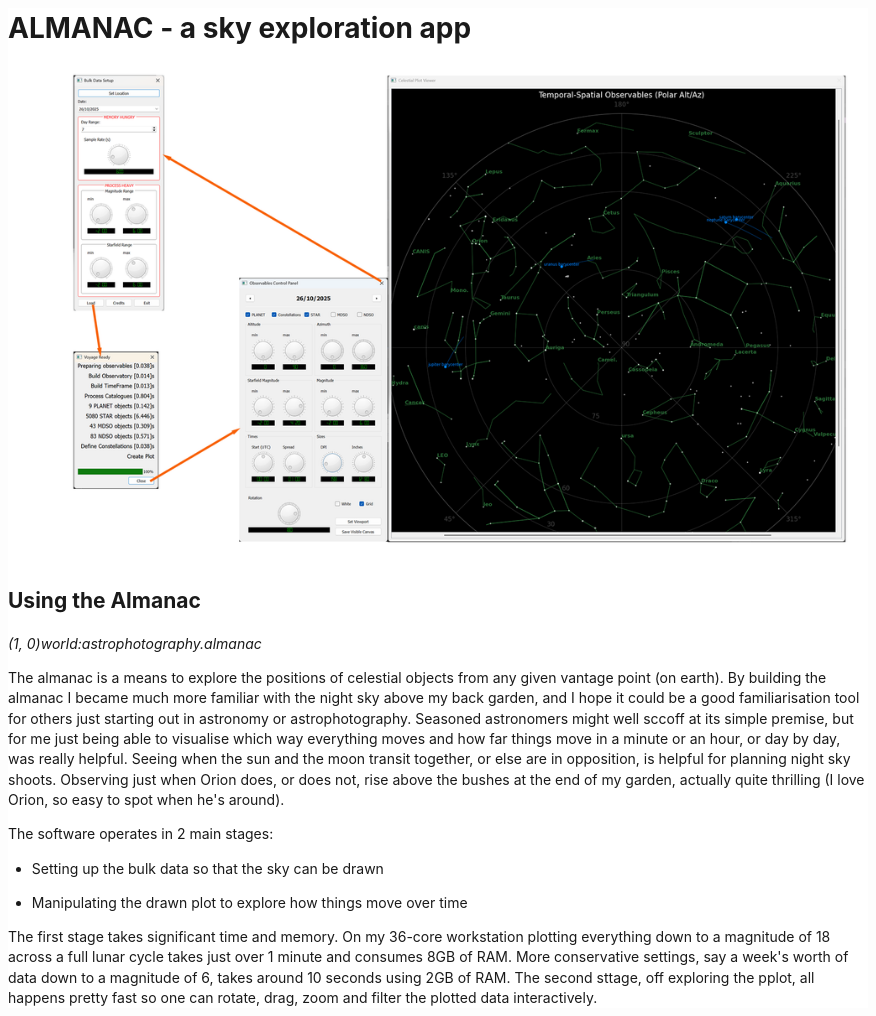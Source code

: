 # ALMANAC - a sky exploration app

![Almanac, screenshot](almanac-screenshot.png)

## Using the Almanac

_(1, 0)world:astrophotography.almanac_

The almanac is a means to explore the positions of celestial objects from any given vantage point (on earth). By building the almanac I became much more familiar with the night sky above my back garden, and I hope it could be  a good familiarisation tool for others just starting out in astronomy or astrophotography. Seasoned astronomers might well sccoff at its simple premise, but for me just being able to visualise which way everything moves and how far things move in a minute or an hour, or day by day, was really helpful. Seeing when the sun and the moon transit together, or else are in opposition, is helpful for planning night sky shoots. Observing just when Orion does, or does not, rise above the bushes at the end of my garden, actually quite thrilling (I love Orion, so easy to spot when he's around).



The software operates in 2 main stages:

- Setting up the bulk data so that the sky can be drawn

- Manipulating the drawn plot to explore how things move over time



The first stage takes significant time and memory. On my 36-core workstation plotting everything down to a magnitude of 18 across a full lunar cycle takes just over 1 minute and consumes 8GB of RAM. More conservative settings, say a week's worth of data down to a magnitude of 6, takes around 10 seconds using 2GB of RAM. The second sttage, off exploring the pplot, all happens pretty fast so one can rotate, drag, zoom and filter the plotted data interactively.
